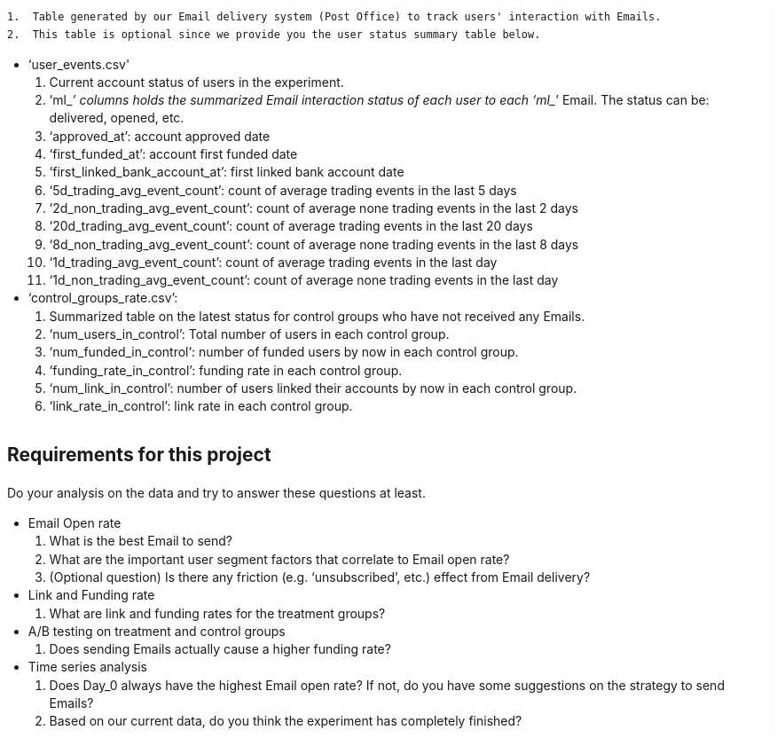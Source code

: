     1.	Table generated by our Email delivery system (Post Office) to track users' interaction with Emails.
    2.	This table is optional since we provide you the user status summary table below.
-	‘user_events.csv'
    1.	Current account status of users in the experiment.
    2.	‘ml_*’ columns holds the summarized Email interaction status of each user to each ‘ml_*’ Email. The status can be: delivered, opened, etc.
    3.	‘approved_at’: account approved date
    4.	‘first_funded_at’: account first funded date
    5.	‘first_linked_bank_account_at’: first linked bank account date
    6.	‘5d_trading_avg_event_count’: count of average trading events in the last 5 days
    7.	‘2d_non_trading_avg_event_count’: count of average none trading events in the last 2 days
    8.	‘20d_trading_avg_event_count’: count of average trading events in the last 20 days
    9.	‘8d_non_trading_avg_event_count’: count of average none trading events in the last 8 days
    10.	‘1d_trading_avg_event_count’: count of average trading events in the last day
    11.	‘1d_non_trading_avg_event_count’: count of average none trading events in the last day
-	‘control_groups_rate.csv’: 
    1.	Summarized table on the latest status for control groups who have not received any Emails.
    2.	‘num_users_in_control’: Total number of users in each control group.
    3.	‘num_funded_in_control‘: number of funded users by now in each control group.
    4.	‘funding_rate_in_control’: funding rate in each control group.
    5.	‘num_link_in_control’: number of users linked their accounts by now in each control group.
    6.	‘link_rate_in_control’: link rate in each control group.

## Requirements for this project
Do your analysis on the data and try to answer these questions at least.  

-	Email Open rate
    1.	What is the best Email to send? 
    2. What are the important user segment factors that correlate to Email open rate?
    3. (Optional question) Is there any friction (e.g. ‘unsubscribed’, etc.) effect from Email delivery? 
-	Link and Funding rate
    1.	What are link and funding rates for the treatment groups?
-	A/B testing on treatment and control groups
    1.	Does sending Emails actually cause a higher funding rate?
-	Time series analysis
    1.	Does Day_0 always have the highest Email open rate? If not, do you have some suggestions on the strategy to send Emails?
    2.	Based on our current data, do you think the experiment has completely finished?


